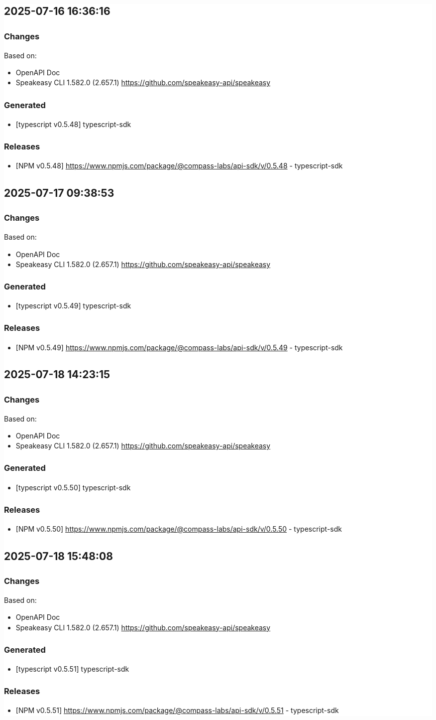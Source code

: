## 2025-07-16 16:36:16
### Changes
Based on:
- OpenAPI Doc  
- Speakeasy CLI 1.582.0 (2.657.1) https://github.com/speakeasy-api/speakeasy
### Generated
- [typescript v0.5.48] typescript-sdk
### Releases
- [NPM v0.5.48] https://www.npmjs.com/package/@compass-labs/api-sdk/v/0.5.48 - typescript-sdk

## 2025-07-17 09:38:53
### Changes
Based on:
- OpenAPI Doc  
- Speakeasy CLI 1.582.0 (2.657.1) https://github.com/speakeasy-api/speakeasy
### Generated
- [typescript v0.5.49] typescript-sdk
### Releases
- [NPM v0.5.49] https://www.npmjs.com/package/@compass-labs/api-sdk/v/0.5.49 - typescript-sdk

## 2025-07-18 14:23:15
### Changes
Based on:
- OpenAPI Doc  
- Speakeasy CLI 1.582.0 (2.657.1) https://github.com/speakeasy-api/speakeasy
### Generated
- [typescript v0.5.50] typescript-sdk
### Releases
- [NPM v0.5.50] https://www.npmjs.com/package/@compass-labs/api-sdk/v/0.5.50 - typescript-sdk

## 2025-07-18 15:48:08
### Changes
Based on:
- OpenAPI Doc  
- Speakeasy CLI 1.582.0 (2.657.1) https://github.com/speakeasy-api/speakeasy
### Generated
- [typescript v0.5.51] typescript-sdk
### Releases
- [NPM v0.5.51] https://www.npmjs.com/package/@compass-labs/api-sdk/v/0.5.51 - typescript-sdk
